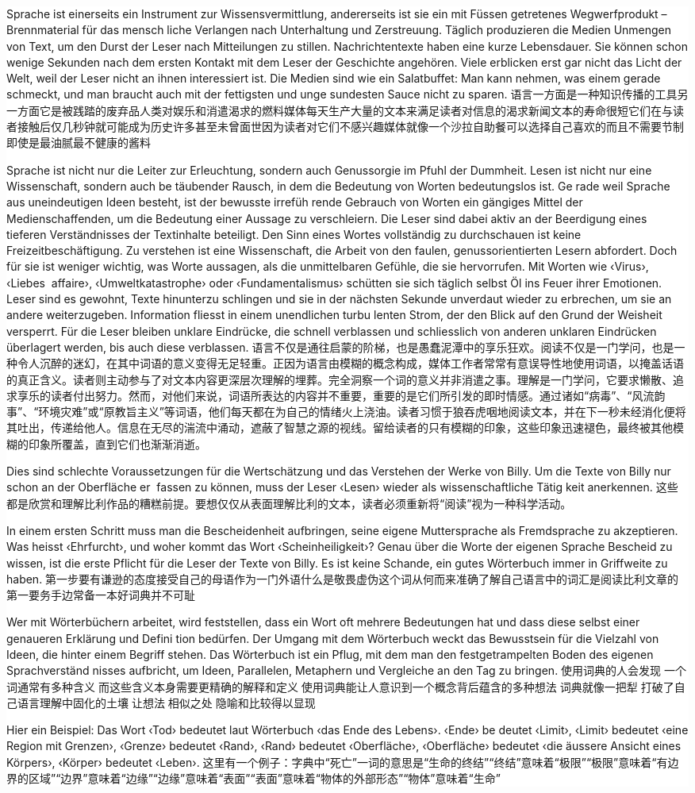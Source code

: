 Sprache ist einerseits ein Instrument zur Wissensvermittlung, andererseits ist sie ein mit Füssen getretenes Wegwerfprodukt – Brennmaterial für das mensch­ liche Verlangen nach Unterhaltung und Zerstreuung. Täglich produzieren die Medien Unmengen von Text, um den Durst der Leser nach Mitteilungen zu stillen. Nachrichtentexte haben eine kurze Lebensdauer. Sie können schon wenige Sekunden nach dem ersten Kontakt mit dem Leser der Geschichte angehören. Viele erblicken erst gar nicht das Licht der Welt, weil der Leser nicht an ihnen interessiert ist. Die Medien sind wie ein Salatbuffet: Man kann nehmen, was einem gerade schmeckt, und man braucht auch mit der fettigsten und unge­ sundesten Sauce nicht zu sparen.
语言一方面是一种知识传播的工具另一方面它是被践踏的废弃品人类对娱乐和消遣渴求的燃料媒体每天生产大量的文本来满足读者对信息的渴求新闻文本的寿命很短它们在与读者接触后仅几秒钟就可能成为历史许多甚至未曾面世因为读者对它们不感兴趣媒体就像一个沙拉自助餐可以选择自己喜欢的而且不需要节制即使是最油腻最不健康的酱料

Sprache ist nicht nur die Leiter zur Erleuchtung, sondern auch Genussorgie im Pfuhl der Dummheit. Lesen ist nicht nur eine Wissenschaft, sondern auch be­ täubender Rausch, in dem die Bedeutung von Worten bedeutungslos ist. Ge­ rade weil Sprache aus uneindeutigen Ideen besteht, ist der bewusste irrefüh­ rende Gebrauch von Worten ein gängiges Mittel der Medienschaffenden, um die Bedeutung einer Aussage zu verschleiern. Die Leser sind dabei aktiv an der Beerdigung eines tieferen Verständnisses der Textinhalte beteiligt. Den Sinn eines Wortes vollständig zu durchschauen ist keine Freizeitbeschäftigung. Zu verstehen ist eine Wissenschaft, die Arbeit von den faulen, genussorientierten Lesern abfordert. Doch für sie ist weniger wichtig, was Worte aussagen, als die unmittelbaren Gefühle, die sie hervorrufen. Mit Worten wie ‹Virus›, ‹Liebes ­ affaire›, ‹Umweltkatastrophe› oder ‹Fundamentalismus› schütten sie sich täglich selbst Öl ins Feuer ihrer Emotionen. Leser sind es gewohnt, Texte hinunterzu­ schlingen und sie in der nächsten Sekunde unverdaut wieder zu erbrechen, um sie an andere weiterzugeben. Information fliesst in einem unendlichen turbu­ lenten Strom, der den Blick auf den Grund der Weisheit versperrt. Für die Leser bleiben unklare Eindrücke, die schnell verblassen und schliesslich von anderen unklaren Eindrücken überlagert werden, bis auch diese verblassen.
语言不仅是通往启蒙的阶梯，也是愚蠢泥潭中的享乐狂欢。阅读不仅是一门学问，也是一种令人沉醉的迷幻，在其中词语的意义变得无足轻重。正因为语言由模糊的概念构成，媒体工作者常常有意误导性地使用词语，以掩盖话语的真正含义。读者则主动参与了对文本内容更深层次理解的埋葬。完全洞察一个词的意义并非消遣之事。理解是一门学问，它要求懒散、追求享乐的读者付出努力。然而，对他们来说，词语所表达的内容并不重要，重要的是它们所引发的即时情感。通过诸如“病毒”、“风流韵事”、“环境灾难”或“原教旨主义”等词语，他们每天都在为自己的情绪火上浇油。读者习惯于狼吞虎咽地阅读文本，并在下一秒未经消化便将其吐出，传递给他人。信息在无尽的湍流中涌动，遮蔽了智慧之源的视线。留给读者的只有模糊的印象，这些印象迅速褪色，最终被其他模糊的印象所覆盖，直到它们也渐渐消逝。

Dies sind schlechte Voraussetzungen für die Wertschätzung und das Verstehen der Werke von Billy. Um die Texte von Billy nur schon an der Oberfläche er ­ fassen zu können, muss der Leser ‹Lesen› wieder als wissenschaftliche Tätig­ keit anerkennen.
这些都是欣赏和理解比利作品的糟糕前提。要想仅仅从表面理解比利的文本，读者必须重新将“阅读”视为一种科学活动。

In einem ersten Schritt muss man die Bescheidenheit aufbringen, seine eigene Muttersprache als Fremdsprache zu akzeptieren. Was heisst ‹Ehrfurcht›, und woher kommt das Wort ‹Scheinheiligkeit›? Genau über die Worte der eigenen Sprache Bescheid zu wissen, ist die erste Pflicht für die Leser der Texte von Billy. Es ist keine Schande, ein gutes Wörterbuch immer in Griffweite zu haben.
第一步要有谦逊的态度接受自己的母语作为一门外语什么是敬畏虚伪这个词从何而来准确了解自己语言中的词汇是阅读比利文章的第一要务手边常备一本好词典并不可耻

Wer mit Wörterbüchern arbeitet, wird feststellen, dass ein Wort oft mehrere Bedeutungen hat und dass diese selbst einer genaueren Erklärung und Defini­ tion bedürfen. Der Umgang mit dem Wörterbuch weckt das Bewusstsein für die Vielzahl von Ideen, die hinter einem Begriff stehen. Das Wörterbuch ist ein Pflug, mit dem man den festgetrampelten Boden des eigenen Sprachverständ­ nisses aufbricht, um Ideen, Parallelen, Metaphern und Vergleiche an den Tag zu bringen.
使用词典的人会发现 一个词通常有多种含义 而这些含义本身需要更精确的解释和定义 使用词典能让人意识到一个概念背后蕴含的多种想法 词典就像一把犁 打破了自己语言理解中固化的土壤 让想法 相似之处 隐喻和比较得以显现

Hier ein Beispiel: Das Wort ‹Tod› bedeutet laut Wörterbuch ‹das Ende des Lebens›. ‹Ende› be­ deutet ‹Limit›, ‹Limit› bedeutet ‹eine Region mit Grenzen›, ‹Grenze› bedeutet ‹Rand›, ‹Rand› bedeutet ‹Oberfläche›, ‹Oberfläche› bedeutet ‹die äussere Ansicht eines Körpers›, ‹Körper› bedeutet ‹Leben›.
这里有一个例子：字典中“死亡”一词的意思是“生命的终结”“终结”意味着“极限”“极限”意味着“有边界的区域”“边界”意味着“边缘”“边缘”意味着“表面”“表面”意味着“物体的外部形态”“物体”意味着“生命”

